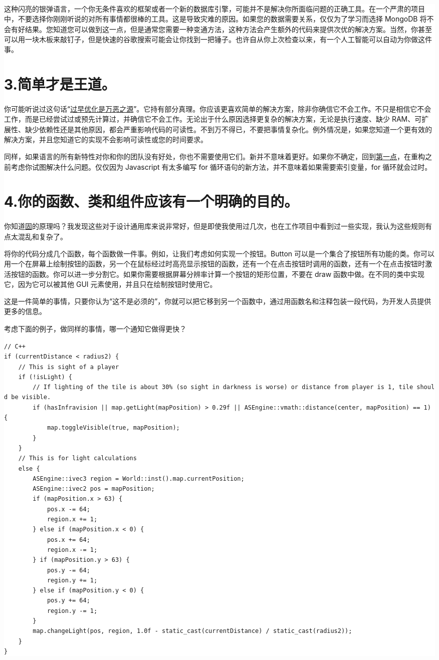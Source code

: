 这种闪亮的银弹语言，一个你无条件喜欢的框架或者一个新的数据库引擎，可能并不是解决你所面临问题的正确工具。在一个严肃的项目中，不要选择你刚刚听说的对所有事情都很棒的工具。这是导致灾难的原因。如果您的数据需要关系，仅仅为了学习而选择 MongoDB 将不会有好结果。您知道您可以做到这一点，但是通常您需要一种变通方法，这种方法会产生额外的代码来提供次优的解决方案。当然，你甚至可以用一块木板来敲钉子，但是快速的谷歌搜索可能会让你找到一把锤子。也许自从你上次检查以来，有一个人工智能可以自动为你做这件事。

# 3.简单才是王道。

你可能听说过这句话“[过早优化是万恶之源](http://wiki.c2.com/?PrematureOptimization)”。它持有部分真理。你应该更喜欢简单的解决方案，除非你确信它不会工作。不只是相信它不会工作，而是已经尝试过或预先计算过，并确信它不会工作。无论出于什么原因选择更复杂的解决方案，无论是执行速度、缺少 RAM、可扩展性、缺少依赖性还是其他原因，都会严重影响代码的可读性。不到万不得已，不要把事情复杂化。例外情况是，如果您知道一个更有效的解决方案，并且您知道它的实现不会影响可读性或您的时间要求。

同样，如果语言的所有新特性对你和你的团队没有好处，你也不需要使用它们。新并不意味着更好。如果你不确定，回到[第一点](https://alemil.com/guidelines-for-writing-readable-code#guide1)，在重构之前考虑你试图解决什么问题。仅仅因为 Javascript 有太多编写 for 循环语句的新方法，并不意味着如果需要索引变量，for 循环就会过时。

# 4.你的函数、类和组件应该有一个明确的目的。

你知道[固](https://en.wikipedia.org/wiki/SOLID)的原理吗？我发现这些对于设计通用库来说非常好，但是即使我使用过几次，也在工作项目中看到过一些实现，我认为这些规则有点太混乱和复杂了。

将你的代码分成几个函数，每个函数做一件事。例如，让我们考虑如何实现一个按钮。Button 可以是一个集合了按钮所有功能的类。你可以用一个在屏幕上绘制按钮的函数，另一个在鼠标经过时高亮显示按钮的函数，还有一个在点击按钮时调用的函数，还有一个在点击按钮时激活按钮的函数。你可以进一步分割它。如果你需要根据屏幕分辨率计算一个按钮的矩形位置，不要在 draw 函数中做。在不同的类中实现它，因为它可以被其他 GUI 元素使用，并且只在绘制按钮时使用它。

这是一件简单的事情，只要你认为“这不是必须的”，你就可以把它移到另一个函数中，通过用函数名和注释包装一段代码，为开发人员提供更多的信息。

考虑下面的例子，做同样的事情，哪一个通知它做得更快？

```
// C++ 
if (currentDistance < radius2) { 
    // This is sight of a player 
    if (!isLight) { 
        // If lighting of the tile is about 30% (so sight in darkness is worse) or distance from player is 1, tile should be visible. 
        if (hasInfravision || map.getLight(mapPosition) > 0.29f || ASEngine::vmath::distance(center, mapPosition) == 1) {
            map.toggleVisible(true, mapPosition); 
        } 
    } 
    // This is for light calculations 
    else { 
        ASEngine::ivec3 region = World::inst().map.currentPosition;
        ASEngine::ivec2 pos = mapPosition; 
        if (mapPosition.x > 63) { 
            pos.x -= 64; 
            region.x += 1; 
        } else if (mapPosition.x < 0) { 
            pos.x += 64; 
            region.x -= 1; 
        } if (mapPosition.y > 63) { 
            pos.y -= 64; 
            region.y += 1; 
        } else if (mapPosition.y < 0) { 
            pos.y += 64; 
            region.y -= 1; 
        }
        map.changeLight(pos, region, 1.0f - static_cast(currentDistance) / static_cast(radius2)); 
    }
}
```

